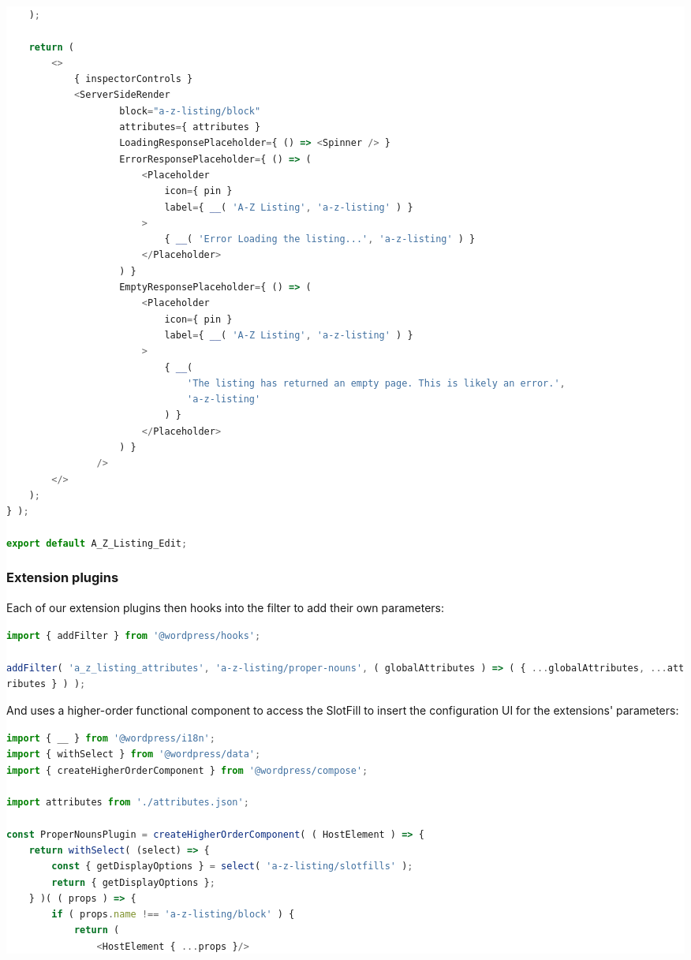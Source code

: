```js
    );

    return (
		<>
			{ inspectorControls }
            <ServerSideRender
					block="a-z-listing/block"
					attributes={ attributes }
					LoadingResponsePlaceholder={ () => <Spinner /> }
					ErrorResponsePlaceholder={ () => (
						<Placeholder
							icon={ pin }
							label={ __( 'A-Z Listing', 'a-z-listing' ) }
						>
							{ __( 'Error Loading the listing...', 'a-z-listing' ) }
						</Placeholder>
					) }
					EmptyResponsePlaceholder={ () => (
						<Placeholder
							icon={ pin }
							label={ __( 'A-Z Listing', 'a-z-listing' ) }
						>
							{ __(
								'The listing has returned an empty page. This is likely an error.',
								'a-z-listing'
							) }
						</Placeholder>
					) }
				/>
        </>
    );
} );

export default A_Z_Listing_Edit;
```

### Extension plugins

Each of our extension plugins then hooks into the filter to add their own parameters:

```js
import { addFilter } from '@wordpress/hooks';

addFilter( 'a_z_listing_attributes', 'a-z-listing/proper-nouns', ( globalAttributes ) => ( { ...globalAttributes, ...attributes } ) );
```

And uses a higher-order functional component to access the SlotFill to insert the configuration UI for the extensions' parameters:

```js
import { __ } from '@wordpress/i18n';
import { withSelect } from '@wordpress/data';
import { createHigherOrderComponent } from '@wordpress/compose';

import attributes from './attributes.json';

const ProperNounsPlugin = createHigherOrderComponent( ( HostElement ) => {
	return withSelect( (select) => {
		const { getDisplayOptions } = select( 'a-z-listing/slotfills' );
		return { getDisplayOptions };
	} )( ( props ) => {
		if ( props.name !== 'a-z-listing/block' ) {
			return (
				<HostElement { ...props }/>
```